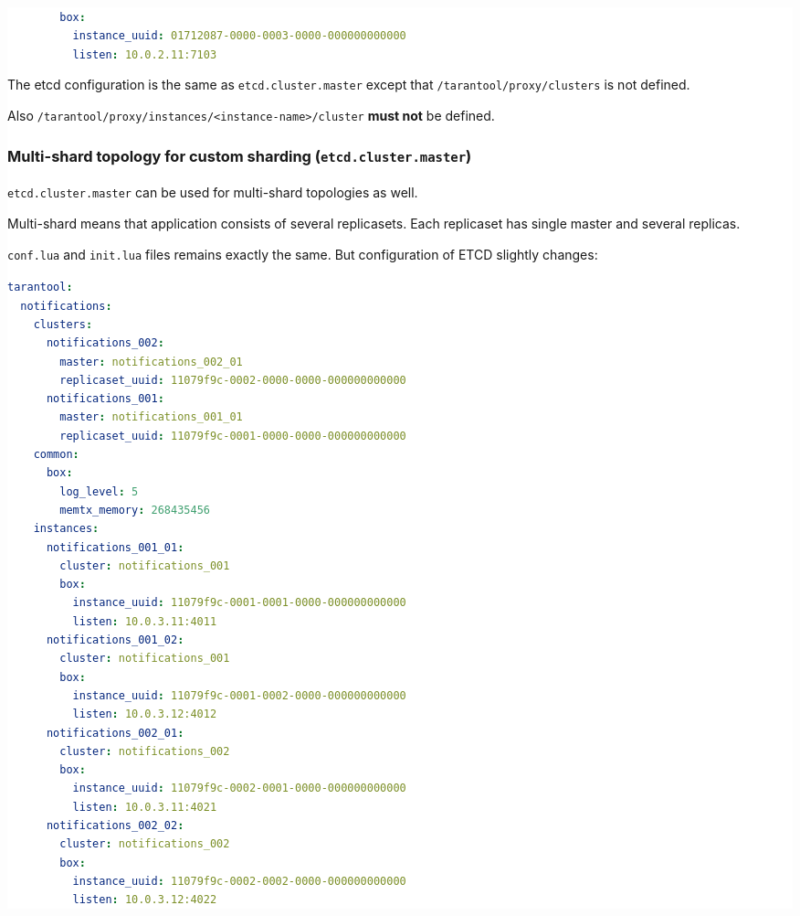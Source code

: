 ```yaml
        box:
          instance_uuid: 01712087-0000-0003-0000-000000000000
          listen: 10.0.2.11:7103
```

The etcd configuration is the same as `etcd.cluster.master` except that `/tarantool/proxy/clusters` is not defined.

Also `/tarantool/proxy/instances/<instance-name>/cluster` **must not** be defined.

### Multi-shard topology for custom sharding (`etcd.cluster.master`)

`etcd.cluster.master` can be used for multi-shard topologies as well.

Multi-shard means that application consists of several replicasets. Each replicaset has single master and several replicas.

`conf.lua` and `init.lua` files remains exactly the same. But configuration of ETCD slightly changes:

```yaml
tarantool:
  notifications:
    clusters:
      notifications_002:
        master: notifications_002_01
        replicaset_uuid: 11079f9c-0002-0000-0000-000000000000
      notifications_001:
        master: notifications_001_01
        replicaset_uuid: 11079f9c-0001-0000-0000-000000000000
    common:
      box:
        log_level: 5
        memtx_memory: 268435456
    instances:
      notifications_001_01:
        cluster: notifications_001
        box:
          instance_uuid: 11079f9c-0001-0001-0000-000000000000
          listen: 10.0.3.11:4011
      notifications_001_02:
        cluster: notifications_001
        box:
          instance_uuid: 11079f9c-0001-0002-0000-000000000000
          listen: 10.0.3.12:4012
      notifications_002_01:
        cluster: notifications_002
        box:
          instance_uuid: 11079f9c-0002-0001-0000-000000000000
          listen: 10.0.3.11:4021
      notifications_002_02:
        cluster: notifications_002
        box:
          instance_uuid: 11079f9c-0002-0002-0000-000000000000
          listen: 10.0.3.12:4022
```
